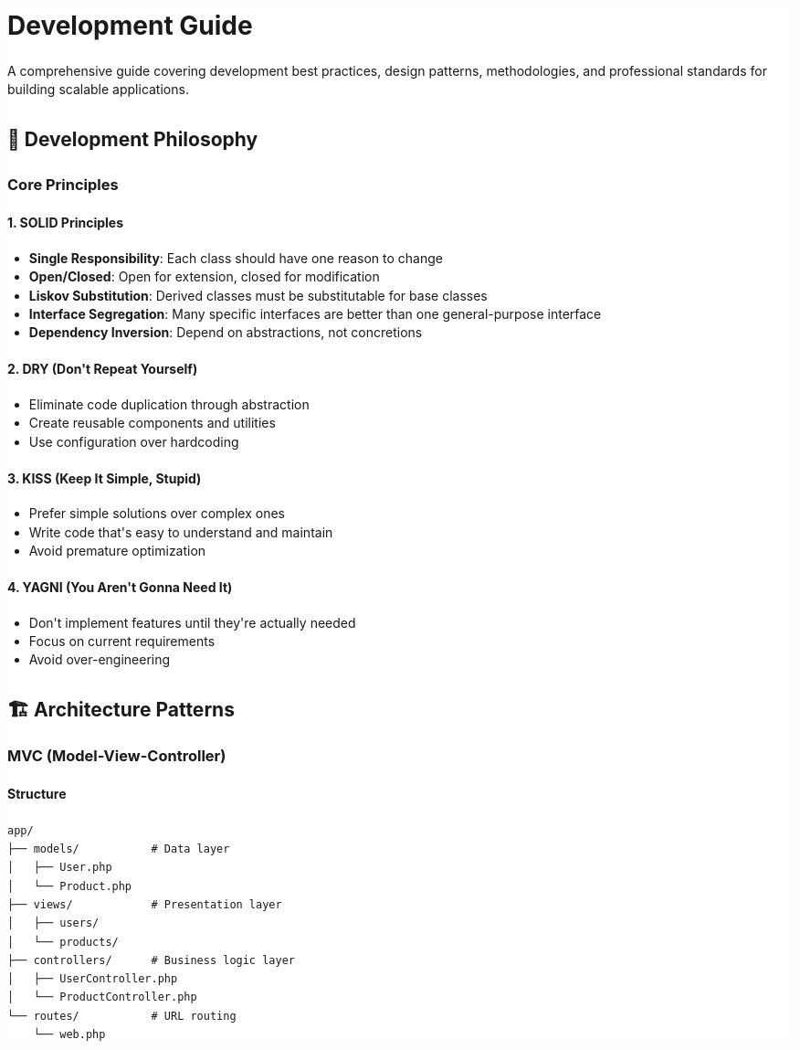 # Development Guide

A comprehensive guide covering development best practices, design patterns, methodologies, and professional standards for building scalable applications.

## 🎯 Development Philosophy

### Core Principles

#### 1. **SOLID Principles**
- **Single Responsibility**: Each class should have one reason to change
- **Open/Closed**: Open for extension, closed for modification
- **Liskov Substitution**: Derived classes must be substitutable for base classes
- **Interface Segregation**: Many specific interfaces are better than one general-purpose interface
- **Dependency Inversion**: Depend on abstractions, not concretions

#### 2. **DRY (Don't Repeat Yourself)**
- Eliminate code duplication through abstraction
- Create reusable components and utilities
- Use configuration over hardcoding

#### 3. **KISS (Keep It Simple, Stupid)**
- Prefer simple solutions over complex ones
- Write code that's easy to understand and maintain
- Avoid premature optimization

#### 4. **YAGNI (You Aren't Gonna Need It)**
- Don't implement features until they're actually needed
- Focus on current requirements
- Avoid over-engineering

## 🏗️ Architecture Patterns

### MVC (Model-View-Controller)

#### Structure
```
app/
├── models/           # Data layer
│   ├── User.php
│   └── Product.php
├── views/            # Presentation layer
│   ├── users/
│   └── products/
├── controllers/      # Business logic layer
│   ├── UserController.php
│   └── ProductController.php
└── routes/           # URL routing
    └── web.php
```
